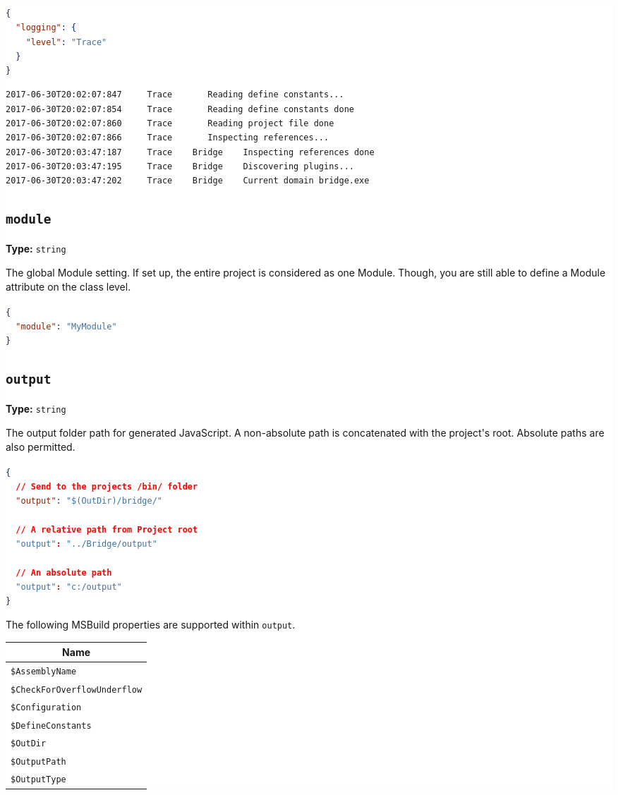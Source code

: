 ```json
{
  "logging": {
    "level": "Trace"
  }
}
```

``` bridge.log
2017-06-30T20:02:07:847     Trace       Reading define constants...
2017-06-30T20:02:07:854     Trace       Reading define constants done
2017-06-30T20:02:07:860     Trace       Reading project file done
2017-06-30T20:02:07:866     Trace       Inspecting references...
2017-06-30T20:03:47:187     Trace    Bridge    Inspecting references done
2017-06-30T20:03:47:195     Trace    Bridge    Discovering plugins...
2017-06-30T20:03:47:202     Trace    Bridge    Current domain bridge.exe
```

## `module`

**Type:** `string`

The global Module setting. If set up, the entire project is considered as one Module. Though, you are still able to define a Module attribute on the class level.

```json
{
  "module": "MyModule"
}
```

## `output`

**Type:** `string`

The output folder path for generated JavaScript. A non-absolute path is concatenated with the project's root. Absolute paths are also permitted.

```json
{
  // Send to the projects /bin/ folder
  "output": "$(OutDir)/bridge/" 

  // A relative path from Project root
  "output": "../Bridge/output" 

  // An absolute path
  "output": "c:/output" 
}
```

The following MSBuild properties are supported within `output`.

| Name |
| --- |
| `$AssemblyName` |
| `$CheckForOverflowUnderflow` |
| `$Configuration` |
| `$DefineConstants` |
| `$OutDir` |
| `$OutputPath` |
| `$OutputType` |